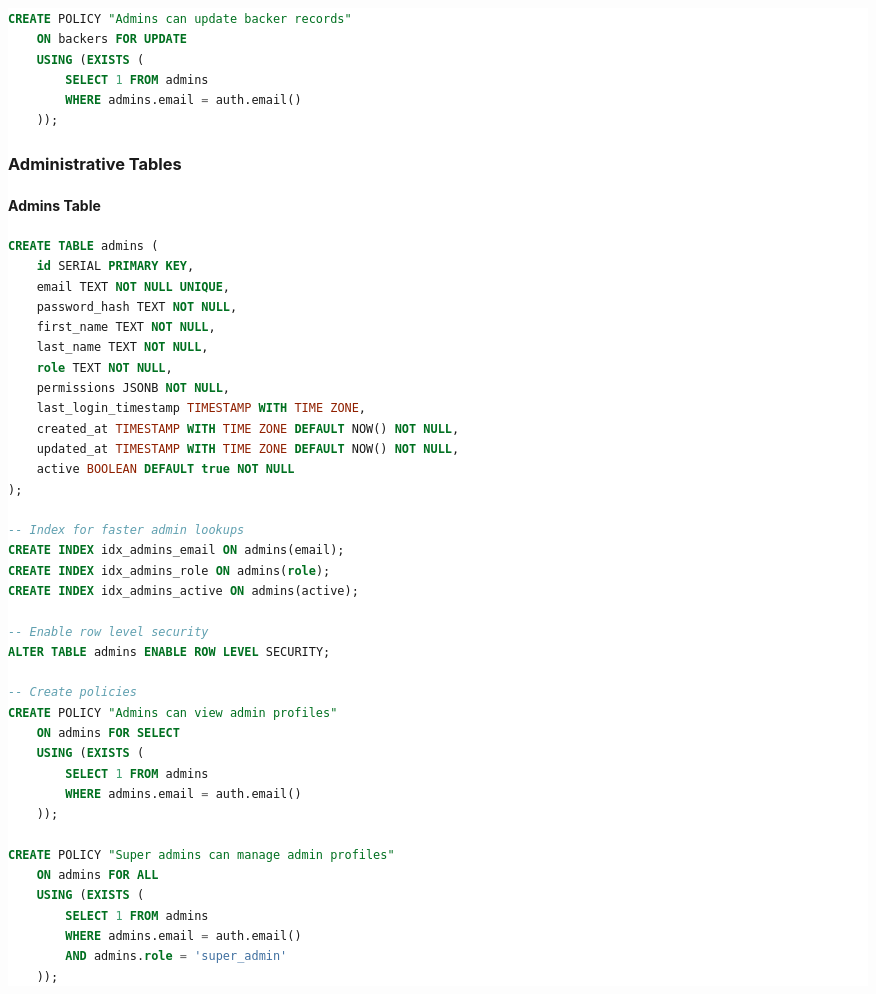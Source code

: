 ```sql
CREATE POLICY "Admins can update backer records" 
    ON backers FOR UPDATE 
    USING (EXISTS (
        SELECT 1 FROM admins 
        WHERE admins.email = auth.email()
    ));
```

### Administrative Tables

#### Admins Table

```sql
CREATE TABLE admins (
    id SERIAL PRIMARY KEY,
    email TEXT NOT NULL UNIQUE,
    password_hash TEXT NOT NULL,
    first_name TEXT NOT NULL,
    last_name TEXT NOT NULL,
    role TEXT NOT NULL,
    permissions JSONB NOT NULL,
    last_login_timestamp TIMESTAMP WITH TIME ZONE,
    created_at TIMESTAMP WITH TIME ZONE DEFAULT NOW() NOT NULL,
    updated_at TIMESTAMP WITH TIME ZONE DEFAULT NOW() NOT NULL,
    active BOOLEAN DEFAULT true NOT NULL
);

-- Index for faster admin lookups
CREATE INDEX idx_admins_email ON admins(email);
CREATE INDEX idx_admins_role ON admins(role);
CREATE INDEX idx_admins_active ON admins(active);

-- Enable row level security
ALTER TABLE admins ENABLE ROW LEVEL SECURITY;

-- Create policies
CREATE POLICY "Admins can view admin profiles" 
    ON admins FOR SELECT 
    USING (EXISTS (
        SELECT 1 FROM admins 
        WHERE admins.email = auth.email()
    ));

CREATE POLICY "Super admins can manage admin profiles" 
    ON admins FOR ALL 
    USING (EXISTS (
        SELECT 1 FROM admins 
        WHERE admins.email = auth.email() 
        AND admins.role = 'super_admin'
    ));
```
